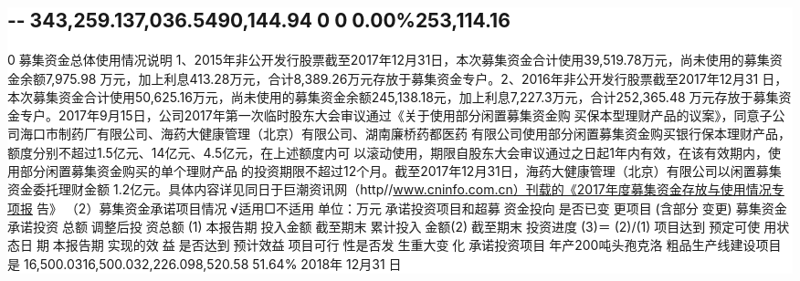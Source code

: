 --
343,259.137,036.5490,144.94
0
0
0.00%253,114.16
--
0
募集资金总体使用情况说明
1、2015年非公开发行股票截至2017年12月31日，本次募集资金合计使用39,519.78万元，尚未使用的募集资金余额7,975.98
万元，加上利息413.28万元，合计8,389.26万元存放于募集资金专户。2、2016年非公开发行股票截至2017年12月31
日，本次募集资金合计使用50,625.16万元，尚未使用的募集资金余额245,138.18元，加上利息7,227.3万元，合计252,365.48
万元存放于募集资金专户。2017年9月15日，公司2017年第一次临时股东大会审议通过《关于使用部分闲置募集资金购
买保本型理财产品的议案》，同意子公司海口市制药厂有限公司、海药大健康管理（北京）有限公司、湖南廉桥药都医药
有限公司使用部分闲置募集资金购买银行保本理财产品，额度分别不超过1.5亿元、14亿元、4.5亿元，在上述额度内可
以滚动使用，期限自股东大会审议通过之日起1年内有效，在该有效期内，使用部分闲置募集资金购买的单个理财产品
的投资期限不超过12个月。截至2017年12月31日，海药大健康管理（北京）有限公司以闲置募集资金委托理财金额
1.2亿元。具体内容详见同日于巨潮资讯网（http//www.cninfo.com.cn）刊载的《2017年度募集资金存放与使用情况专项报
告》
（2）募集资金承诺项目情况
√适用□不适用
单位：万元
承诺投资项目和超募
资金投向
是否已变
更项目
(含部分
变更)
募集资金
承诺投资
总额
调整后投
资总额
(1)
本报告期
投入金额
截至期末
累计投入
金额(2)
截至期末
投资进度
(3)＝
(2)/(1)
项目达到
预定可使
用状态日
期
本报告期
实现的效
益
是否达到
预计效益
项目可行
性是否发
生重大变
化
承诺投资项目
年产200吨头孢克洛
粗品生产线建设项目
是
16,500.0316,500.032,226.098,520.58
51.64%
2018年
12月31
日